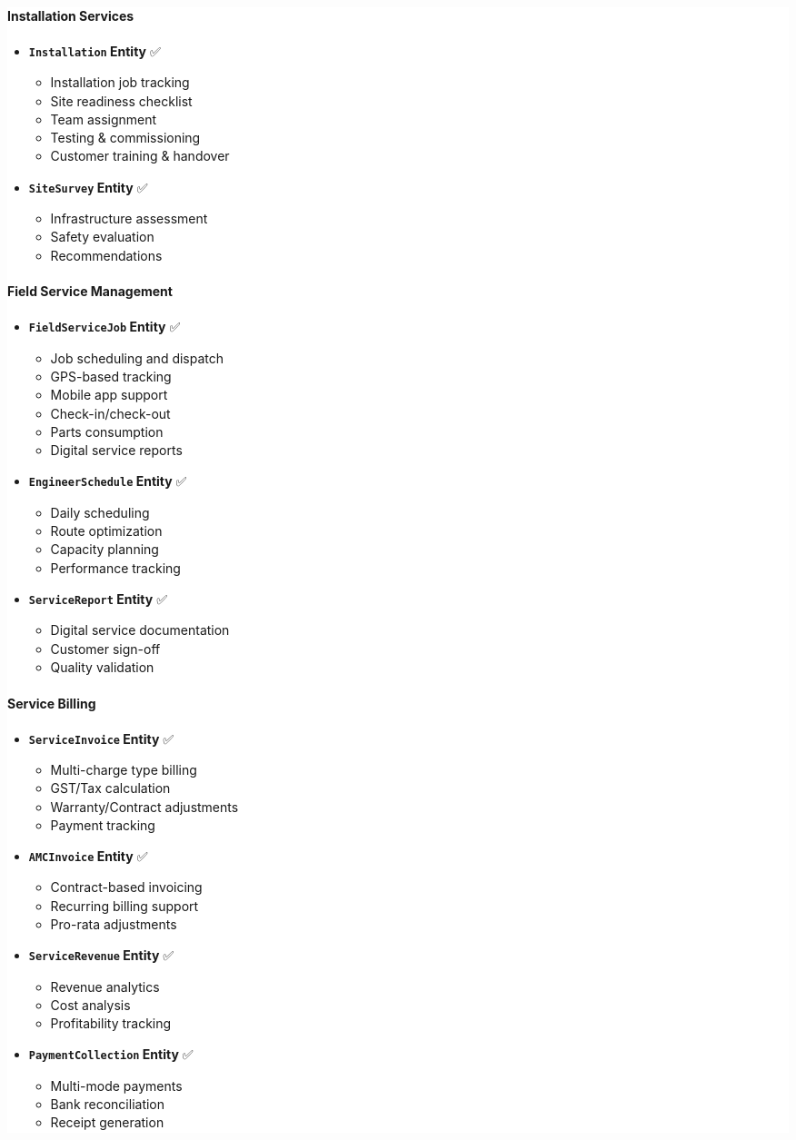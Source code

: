 #### Installation Services
- **`Installation` Entity** ✅
  - Installation job tracking
  - Site readiness checklist
  - Team assignment
  - Testing & commissioning
  - Customer training & handover

- **`SiteSurvey` Entity** ✅
  - Infrastructure assessment
  - Safety evaluation
  - Recommendations

#### Field Service Management
- **`FieldServiceJob` Entity** ✅
  - Job scheduling and dispatch
  - GPS-based tracking
  - Mobile app support
  - Check-in/check-out
  - Parts consumption
  - Digital service reports

- **`EngineerSchedule` Entity** ✅
  - Daily scheduling
  - Route optimization
  - Capacity planning
  - Performance tracking

- **`ServiceReport` Entity** ✅
  - Digital service documentation
  - Customer sign-off
  - Quality validation

#### Service Billing
- **`ServiceInvoice` Entity** ✅
  - Multi-charge type billing
  - GST/Tax calculation
  - Warranty/Contract adjustments
  - Payment tracking

- **`AMCInvoice` Entity** ✅
  - Contract-based invoicing
  - Recurring billing support
  - Pro-rata adjustments

- **`ServiceRevenue` Entity** ✅
  - Revenue analytics
  - Cost analysis
  - Profitability tracking

- **`PaymentCollection` Entity** ✅
  - Multi-mode payments
  - Bank reconciliation
  - Receipt generation
